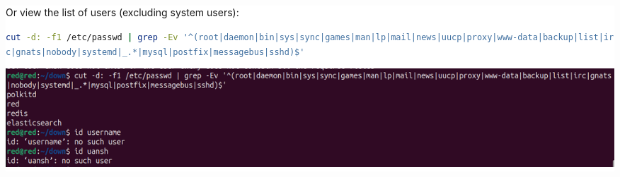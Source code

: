 Or view the list of users (excluding system users):

```bash
cut -d: -f1 /etc/passwd | grep -Ev '^(root|daemon|bin|sys|sync|games|man|lp|mail|news|uucp|proxy|www-data|backup|list|irc|gnats|nobody|systemd|_.*|mysql|postfix|messagebus|sshd)$'
```
<p align='center' width='100%'>
        <img width='100%' src="./img/users/4.png" />
</p>

#